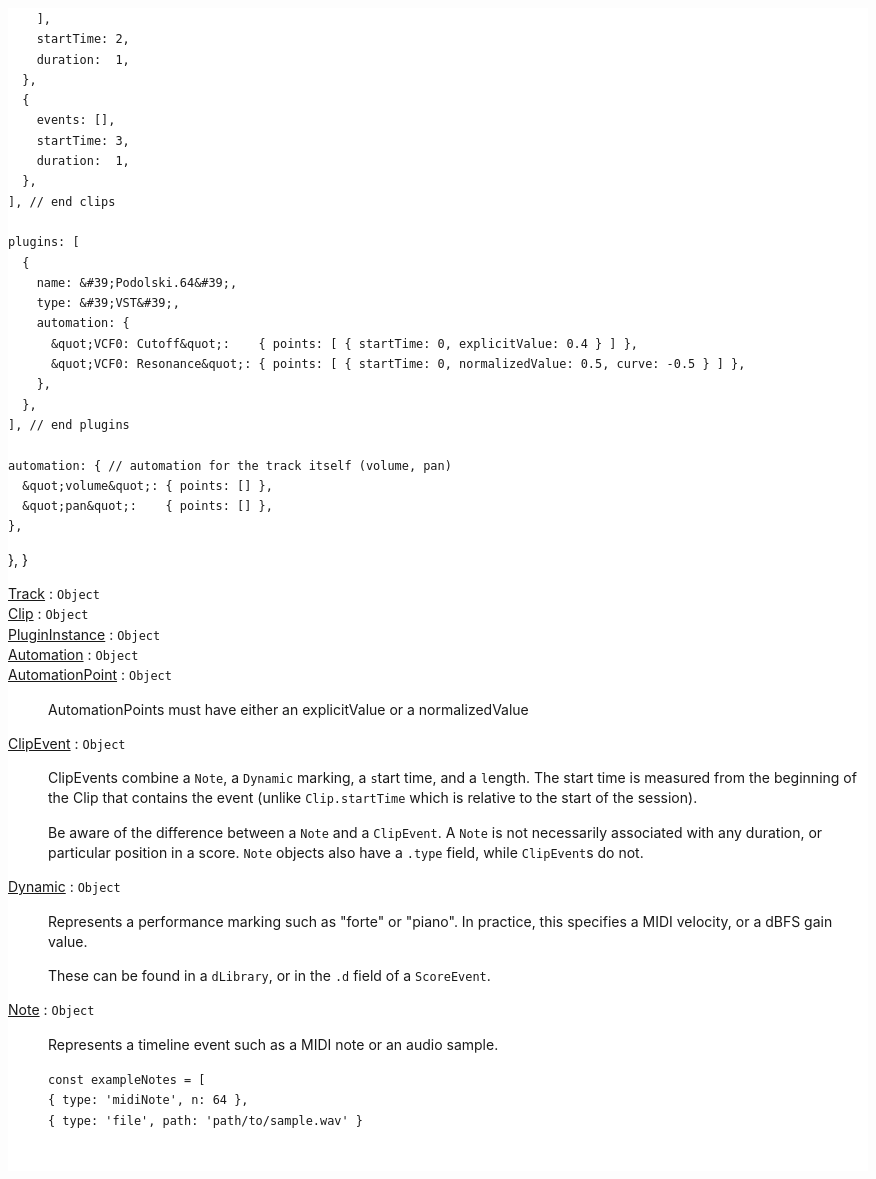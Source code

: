         ],
        startTime: 2,
        duration:  1,
      },
      {
        events: [],
        startTime: 3,
        duration:  1,
      },
    ], // end clips

    plugins: [
      {
        name: &#39;Podolski.64&#39;,
        type: &#39;VST&#39;,
        automation: {
          &quot;VCF0: Cutoff&quot;:    { points: [ { startTime: 0, explicitValue: 0.4 } ] },
          &quot;VCF0: Resonance&quot;: { points: [ { startTime: 0, normalizedValue: 0.5, curve: -0.5 } ] },
        },
      },
    ], // end plugins

    automation: { // automation for the track itself (volume, pan)
      &quot;volume&quot;: { points: [] },
      &quot;pan&quot;:    { points: [] },
    },
  },
}</code></pre>
</dd>
<dt><a href="#Track">Track</a> : <code>Object</code></dt>
<dd></dd>
<dt><a href="#Clip">Clip</a> : <code>Object</code></dt>
<dd></dd>
<dt><a href="#PluginInstance">PluginInstance</a> : <code>Object</code></dt>
<dd></dd>
<dt><a href="#Automation">Automation</a> : <code>Object</code></dt>
<dd></dd>
<dt><a href="#AutomationPoint">AutomationPoint</a> : <code>Object</code></dt>
<dd><p>AutomationPoints must have either an explicitValue or a normalizedValue</p>
</dd>
<dt><a href="#ClipEvent">ClipEvent</a> : <code>Object</code></dt>
<dd><p>ClipEvents combine a <code>Note</code>, a <code>Dynamic</code> marking, a <code>s</code>tart time, and a
<code>l</code>ength. The start time is measured from the beginning of the Clip that
contains the event (unlike <code>Clip.startTime</code> which is relative to the start of
the session).</p>
<p>Be aware of the difference between a <code>Note</code> and a <code>ClipEvent</code>. A <code>Note</code> is
not necessarily associated with any duration, or particular position in a
score. <code>Note</code> objects also have a <code>.type</code> field, while <code>ClipEvent</code>s do not.</p>
</dd>
<dt><a href="#Dynamic">Dynamic</a> : <code>Object</code></dt>
<dd><p>Represents a performance marking such as &quot;forte&quot; or &quot;piano&quot;. In practice,
this specifies a MIDI velocity, or a dBFS gain value.</p>
<p>These can be found in a <code>dLibrary</code>, or in the <code>.d</code> field of a <code>ScoreEvent</code>.</p>
</dd>
<dt><a href="#Note">Note</a> : <code>Object</code></dt>
<dd><p>Represents a timeline event such as a MIDI note or an audio sample.</p>
<pre><code>const exampleNotes = [
{ type: &#39;midiNote&#39;, n: 64 },
{ type: &#39;file&#39;, path: &#39;path/to/sample.wav&#39; }